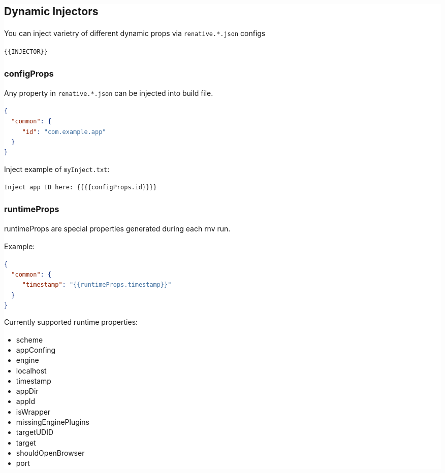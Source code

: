 

## Dynamic Injectors

You can inject varietry of different dynamic props via `renative.*.json` configs

```
{{INJECTOR}}
```


### configProps

Any property in `renative.*.json` can be injected into build file.

```json
{
  "common": {
     "id": "com.example.app"
  }
}
```

Inject example of `myInject.txt`:

```
Inject app ID here: {{{{configProps.id}}}}
```

### runtimeProps

runtimeProps are special properties generated during each rnv run.

Example:

```json
{
  "common": {
     "timestamp": "{{runtimeProps.timestamp}}"
  }
}
```

Currently supported runtime properties:

- scheme
- appConfing
- engine
- localhost
- timestamp
- appDir
- appId
- isWrapper
- missingEnginePlugins
- targetUDID
- target
- shouldOpenBrowser
- port
